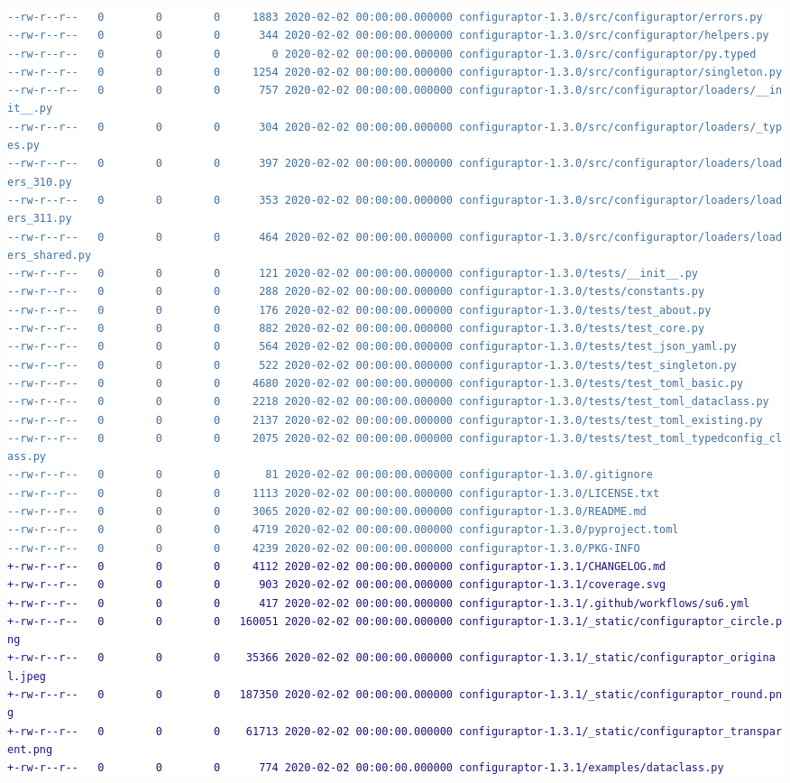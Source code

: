 ```diff
--rw-r--r--   0        0        0     1883 2020-02-02 00:00:00.000000 configuraptor-1.3.0/src/configuraptor/errors.py
--rw-r--r--   0        0        0      344 2020-02-02 00:00:00.000000 configuraptor-1.3.0/src/configuraptor/helpers.py
--rw-r--r--   0        0        0        0 2020-02-02 00:00:00.000000 configuraptor-1.3.0/src/configuraptor/py.typed
--rw-r--r--   0        0        0     1254 2020-02-02 00:00:00.000000 configuraptor-1.3.0/src/configuraptor/singleton.py
--rw-r--r--   0        0        0      757 2020-02-02 00:00:00.000000 configuraptor-1.3.0/src/configuraptor/loaders/__init__.py
--rw-r--r--   0        0        0      304 2020-02-02 00:00:00.000000 configuraptor-1.3.0/src/configuraptor/loaders/_types.py
--rw-r--r--   0        0        0      397 2020-02-02 00:00:00.000000 configuraptor-1.3.0/src/configuraptor/loaders/loaders_310.py
--rw-r--r--   0        0        0      353 2020-02-02 00:00:00.000000 configuraptor-1.3.0/src/configuraptor/loaders/loaders_311.py
--rw-r--r--   0        0        0      464 2020-02-02 00:00:00.000000 configuraptor-1.3.0/src/configuraptor/loaders/loaders_shared.py
--rw-r--r--   0        0        0      121 2020-02-02 00:00:00.000000 configuraptor-1.3.0/tests/__init__.py
--rw-r--r--   0        0        0      288 2020-02-02 00:00:00.000000 configuraptor-1.3.0/tests/constants.py
--rw-r--r--   0        0        0      176 2020-02-02 00:00:00.000000 configuraptor-1.3.0/tests/test_about.py
--rw-r--r--   0        0        0      882 2020-02-02 00:00:00.000000 configuraptor-1.3.0/tests/test_core.py
--rw-r--r--   0        0        0      564 2020-02-02 00:00:00.000000 configuraptor-1.3.0/tests/test_json_yaml.py
--rw-r--r--   0        0        0      522 2020-02-02 00:00:00.000000 configuraptor-1.3.0/tests/test_singleton.py
--rw-r--r--   0        0        0     4680 2020-02-02 00:00:00.000000 configuraptor-1.3.0/tests/test_toml_basic.py
--rw-r--r--   0        0        0     2218 2020-02-02 00:00:00.000000 configuraptor-1.3.0/tests/test_toml_dataclass.py
--rw-r--r--   0        0        0     2137 2020-02-02 00:00:00.000000 configuraptor-1.3.0/tests/test_toml_existing.py
--rw-r--r--   0        0        0     2075 2020-02-02 00:00:00.000000 configuraptor-1.3.0/tests/test_toml_typedconfig_class.py
--rw-r--r--   0        0        0       81 2020-02-02 00:00:00.000000 configuraptor-1.3.0/.gitignore
--rw-r--r--   0        0        0     1113 2020-02-02 00:00:00.000000 configuraptor-1.3.0/LICENSE.txt
--rw-r--r--   0        0        0     3065 2020-02-02 00:00:00.000000 configuraptor-1.3.0/README.md
--rw-r--r--   0        0        0     4719 2020-02-02 00:00:00.000000 configuraptor-1.3.0/pyproject.toml
--rw-r--r--   0        0        0     4239 2020-02-02 00:00:00.000000 configuraptor-1.3.0/PKG-INFO
+-rw-r--r--   0        0        0     4112 2020-02-02 00:00:00.000000 configuraptor-1.3.1/CHANGELOG.md
+-rw-r--r--   0        0        0      903 2020-02-02 00:00:00.000000 configuraptor-1.3.1/coverage.svg
+-rw-r--r--   0        0        0      417 2020-02-02 00:00:00.000000 configuraptor-1.3.1/.github/workflows/su6.yml
+-rw-r--r--   0        0        0   160051 2020-02-02 00:00:00.000000 configuraptor-1.3.1/_static/configuraptor_circle.png
+-rw-r--r--   0        0        0    35366 2020-02-02 00:00:00.000000 configuraptor-1.3.1/_static/configuraptor_original.jpeg
+-rw-r--r--   0        0        0   187350 2020-02-02 00:00:00.000000 configuraptor-1.3.1/_static/configuraptor_round.png
+-rw-r--r--   0        0        0    61713 2020-02-02 00:00:00.000000 configuraptor-1.3.1/_static/configuraptor_transparent.png
+-rw-r--r--   0        0        0      774 2020-02-02 00:00:00.000000 configuraptor-1.3.1/examples/dataclass.py
```